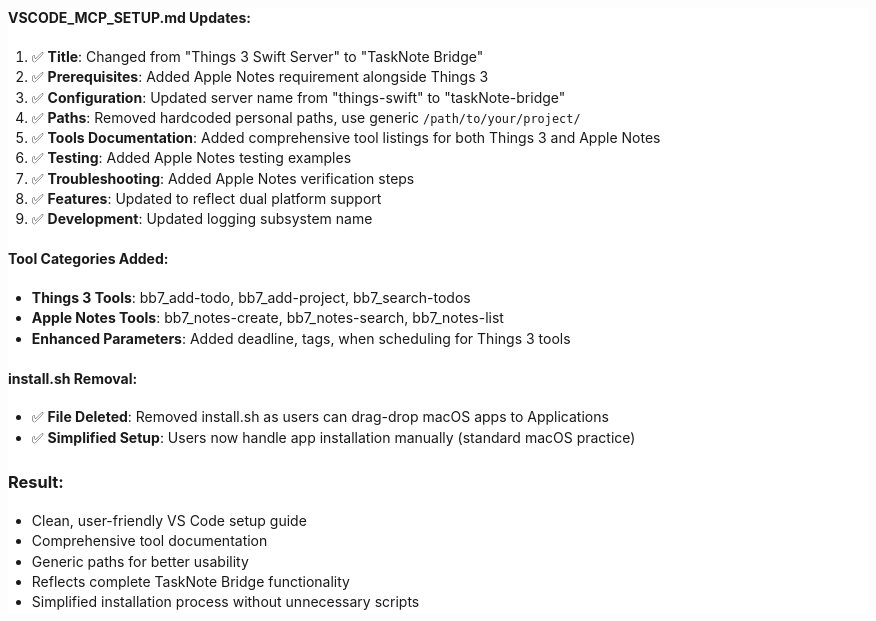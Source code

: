 #### VSCODE_MCP_SETUP.md Updates:
1. ✅ **Title**: Changed from "Things 3 Swift Server" to "TaskNote Bridge"
2. ✅ **Prerequisites**: Added Apple Notes requirement alongside Things 3
3. ✅ **Configuration**: Updated server name from "things-swift" to "taskNote-bridge"
4. ✅ **Paths**: Removed hardcoded personal paths, use generic `/path/to/your/project/`
5. ✅ **Tools Documentation**: Added comprehensive tool listings for both Things 3 and Apple Notes
6. ✅ **Testing**: Added Apple Notes testing examples
7. ✅ **Troubleshooting**: Added Apple Notes verification steps
8. ✅ **Features**: Updated to reflect dual platform support
9. ✅ **Development**: Updated logging subsystem name

#### Tool Categories Added:
- **Things 3 Tools**: bb7_add-todo, bb7_add-project, bb7_search-todos
- **Apple Notes Tools**: bb7_notes-create, bb7_notes-search, bb7_notes-list
- **Enhanced Parameters**: Added deadline, tags, when scheduling for Things 3 tools

#### install.sh Removal:
- ✅ **File Deleted**: Removed install.sh as users can drag-drop macOS apps to Applications
- ✅ **Simplified Setup**: Users now handle app installation manually (standard macOS practice)

### Result:
- Clean, user-friendly VS Code setup guide
- Comprehensive tool documentation
- Generic paths for better usability
- Reflects complete TaskNote Bridge functionality
- Simplified installation process without unnecessary scripts
